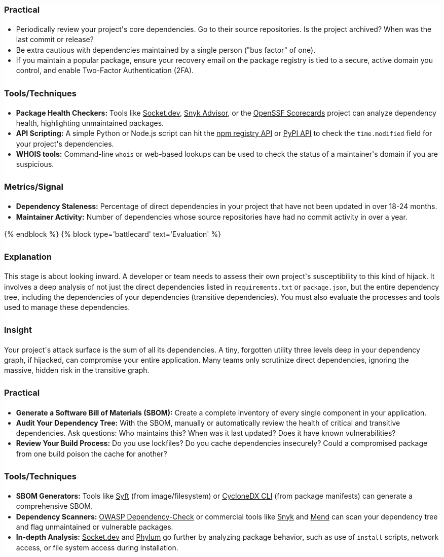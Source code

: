 ### Practical
*   Periodically review your project's core dependencies. Go to their source repositories. Is the project archived? When was the last commit or release?
*   Be extra cautious with dependencies maintained by a single person ("bus factor" of one).
*   If you maintain a popular package, ensure your recovery email on the package registry is tied to a secure, active domain you control, and enable Two-Factor Authentication (2FA).

### Tools/Techniques
*   **Package Health Checkers:** Tools like [Socket.dev](https://socket.dev), [Snyk Advisor](https://snyk.io/advisor/), or the [OpenSSF Scorecards](https://github.com/ossf/scorecard) project can analyze dependency health, highlighting unmaintained packages.
*   **API Scripting:** A simple Python or Node.js script can hit the [npm registry API](https://github.com/npm/registry/blob/master/docs/REGISTRY-API.md) or [PyPI API](https://warehouse.pypa.io/api-reference/) to check the `time.modified` field for your project's dependencies.
*   **WHOIS tools:** Command-line `whois` or web-based lookups can be used to check the status of a maintainer's domain if you are suspicious.

### Metrics/Signal
*   **Dependency Staleness:** Percentage of direct dependencies in your project that have not been updated in over 18-24 months.
*   **Maintainer Activity:** Number of dependencies whose source repositories have had no commit activity in over a year.

{% endblock %}
{% block type='battlecard' text='Evaluation' %}
### Explanation
This stage is about looking inward. A developer or team needs to assess their own project's susceptibility to this kind of hijack. It involves a deep analysis of not just the direct dependencies listed in `requirements.txt` or `package.json`, but the entire dependency tree, including the dependencies of your dependencies (transitive dependencies). You must also evaluate the processes and tools used to manage these dependencies.

### Insight
Your project's attack surface is the sum of all its dependencies. A tiny, forgotten utility three levels deep in your dependency graph, if hijacked, can compromise your entire application. Many teams only scrutinize direct dependencies, ignoring the massive, hidden risk in the transitive graph.

### Practical
*   **Generate a Software Bill of Materials (SBOM):** Create a complete inventory of every single component in your application.
*   **Audit Your Dependency Tree:** With the SBOM, manually or automatically review the health of critical and transitive dependencies. Ask questions: Who maintains this? When was it last updated? Does it have known vulnerabilities?
*   **Review Your Build Process:** Do you use lockfiles? Do you cache dependencies insecurely? Could a compromised package from one build poison the cache for another?

### Tools/Techniques
*   **SBOM Generators:** Tools like [Syft](https://github.com/anchore/syft) (from image/filesystem) or [CycloneDX CLI](https://github.com/CycloneDX/cyclonedx-cli) (from package manifests) can generate a comprehensive SBOM.
*   **Dependency Scanners:** [OWASP Dependency-Check](https://owasp.org/www-project-dependency-check/) or commercial tools like [Snyk](https://snyk.io/) and [Mend](https://www.mend.io/) can scan your dependency tree and flag unmaintained or vulnerable packages.
*   **In-depth Analysis:** [Socket.dev](https://socket.dev) and [Phylum](https://phylum.io) go further by analyzing package behavior, such as use of `install` scripts, network access, or file system access during installation.
